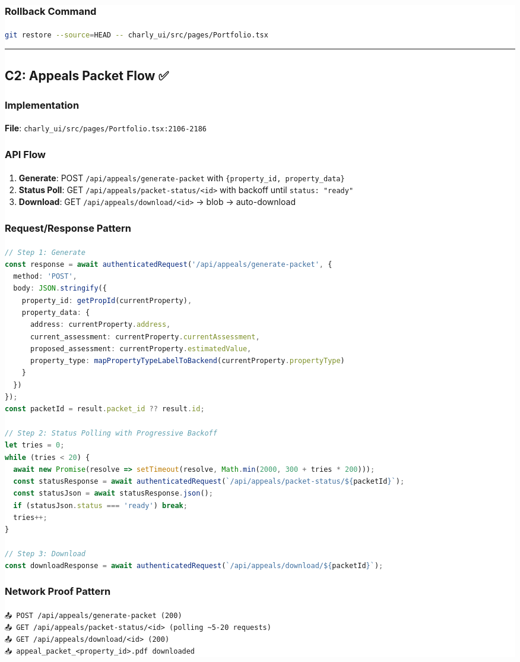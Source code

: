 ### Rollback Command
```bash
git restore --source=HEAD -- charly_ui/src/pages/Portfolio.tsx
```

---

## C2: Appeals Packet Flow ✅

### Implementation  
**File**: `charly_ui/src/pages/Portfolio.tsx:2106-2186`

### API Flow
1. **Generate**: POST `/api/appeals/generate-packet` with `{property_id, property_data}`
2. **Status Poll**: GET `/api/appeals/packet-status/<id>` with backoff until `status: "ready"`
3. **Download**: GET `/api/appeals/download/<id>` → blob → auto-download

### Request/Response Pattern
```typescript
// Step 1: Generate
const response = await authenticatedRequest('/api/appeals/generate-packet', {
  method: 'POST',
  body: JSON.stringify({
    property_id: getPropId(currentProperty),
    property_data: {
      address: currentProperty.address,
      current_assessment: currentProperty.currentAssessment,
      proposed_assessment: currentProperty.estimatedValue,
      property_type: mapPropertyTypeLabelToBackend(currentProperty.propertyType)
    }
  })
});
const packetId = result.packet_id ?? result.id;

// Step 2: Status Polling with Progressive Backoff
let tries = 0;
while (tries < 20) {
  await new Promise(resolve => setTimeout(resolve, Math.min(2000, 300 + tries * 200)));
  const statusResponse = await authenticatedRequest(`/api/appeals/packet-status/${packetId}`);
  const statusJson = await statusResponse.json();
  if (statusJson.status === 'ready') break;
  tries++;
}

// Step 3: Download  
const downloadResponse = await authenticatedRequest(`/api/appeals/download/${packetId}`);
```

### Network Proof Pattern
```
📤 POST /api/appeals/generate-packet (200)
📤 GET /api/appeals/packet-status/<id> (polling ~5-20 requests)
📤 GET /api/appeals/download/<id> (200)
📥 appeal_packet_<property_id>.pdf downloaded
```
